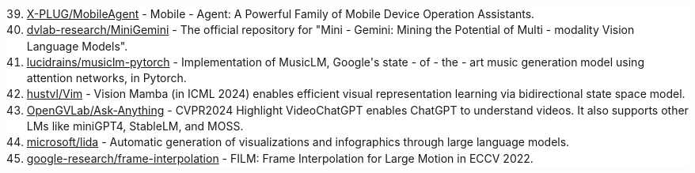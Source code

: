 39. [X-PLUG/MobileAgent](https://github.com/X-PLUG/MobileAgent) - Mobile - Agent: A Powerful Family of Mobile Device Operation Assistants.
40. [dvlab-research/MiniGemini](https://github.com/dvlab-research/MiniGemini) - The official repository for "Mini - Gemini: Mining the Potential of Multi - modality Vision Language Models".
41. [lucidrains/musiclm-pytorch](https://github.com/lucidrains/musiclm-pytorch) - Implementation of MusicLM, Google's state - of - the - art music generation model using attention networks, in Pytorch.
42. [hustvl/Vim](https://github.com/hustvl/Vim) - Vision Mamba (in ICML 2024) enables efficient visual representation learning via bidirectional state space model.
43. [OpenGVLab/Ask-Anything](https://github.com/OpenGVLab/Ask-Anything) - CVPR2024 Highlight VideoChatGPT enables ChatGPT to understand videos. It also supports other LMs like miniGPT4, StableLM, and MOSS.
44. [microsoft/lida](https://github.com/microsoft/lida) - Automatic generation of visualizations and infographics through large language models.
45. [google-research/frame-interpolation](https://github.com/google-research/frame-interpolation) - FILM: Frame Interpolation for Large Motion in ECCV 2022.
